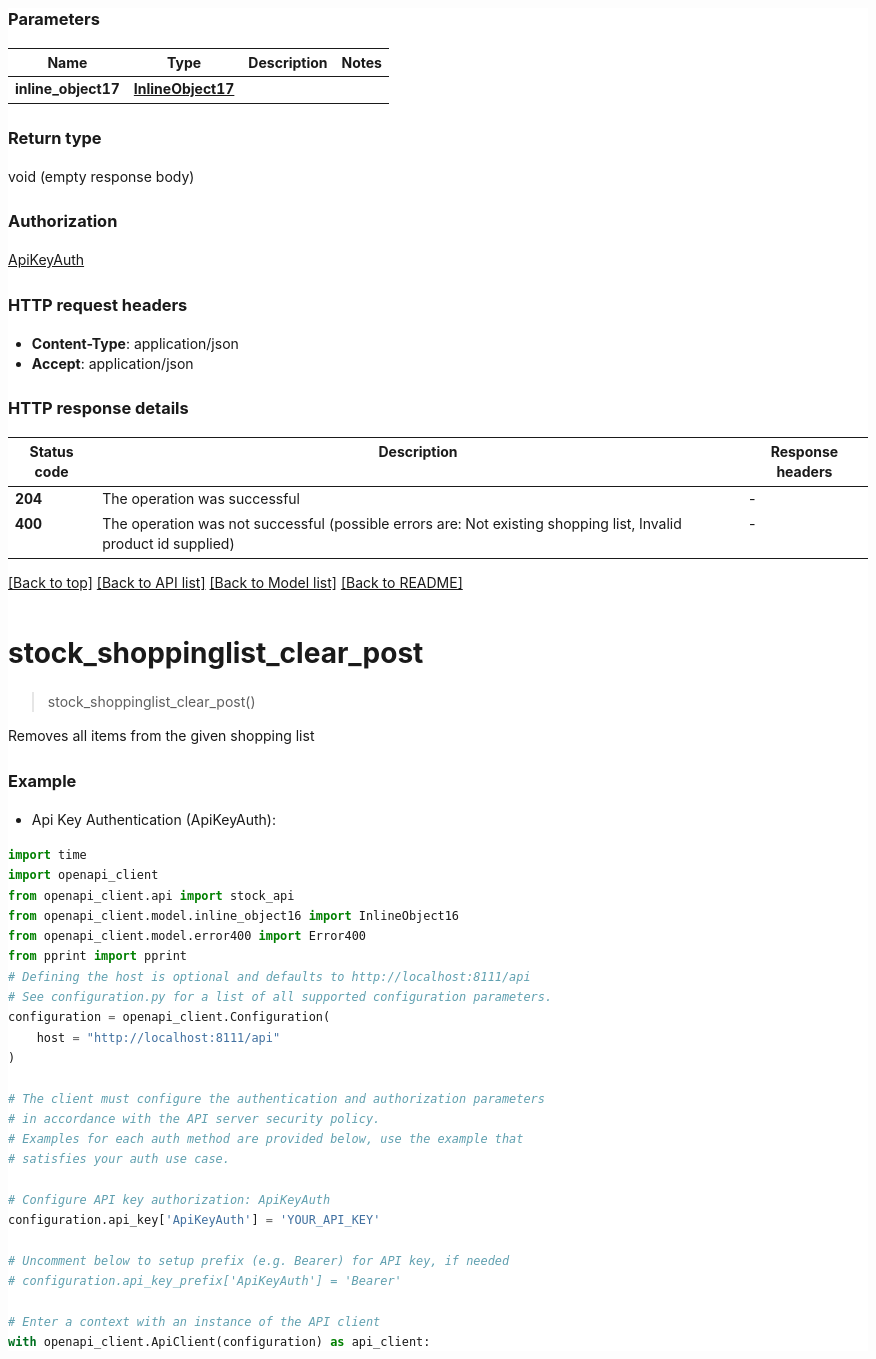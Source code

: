 
### Parameters

Name | Type | Description  | Notes
------------- | ------------- | ------------- | -------------
 **inline_object17** | [**InlineObject17**](InlineObject17.md)|  |

### Return type

void (empty response body)

### Authorization

[ApiKeyAuth](../README.md#ApiKeyAuth)

### HTTP request headers

 - **Content-Type**: application/json
 - **Accept**: application/json


### HTTP response details
| Status code | Description | Response headers |
|-------------|-------------|------------------|
**204** | The operation was successful |  -  |
**400** | The operation was not successful (possible errors are: Not existing shopping list, Invalid product id supplied) |  -  |

[[Back to top]](#) [[Back to API list]](../README.md#documentation-for-api-endpoints) [[Back to Model list]](../README.md#documentation-for-models) [[Back to README]](../README.md)

# **stock_shoppinglist_clear_post**
> stock_shoppinglist_clear_post()

Removes all items from the given shopping list

### Example

* Api Key Authentication (ApiKeyAuth):
```python
import time
import openapi_client
from openapi_client.api import stock_api
from openapi_client.model.inline_object16 import InlineObject16
from openapi_client.model.error400 import Error400
from pprint import pprint
# Defining the host is optional and defaults to http://localhost:8111/api
# See configuration.py for a list of all supported configuration parameters.
configuration = openapi_client.Configuration(
    host = "http://localhost:8111/api"
)

# The client must configure the authentication and authorization parameters
# in accordance with the API server security policy.
# Examples for each auth method are provided below, use the example that
# satisfies your auth use case.

# Configure API key authorization: ApiKeyAuth
configuration.api_key['ApiKeyAuth'] = 'YOUR_API_KEY'

# Uncomment below to setup prefix (e.g. Bearer) for API key, if needed
# configuration.api_key_prefix['ApiKeyAuth'] = 'Bearer'

# Enter a context with an instance of the API client
with openapi_client.ApiClient(configuration) as api_client:
```